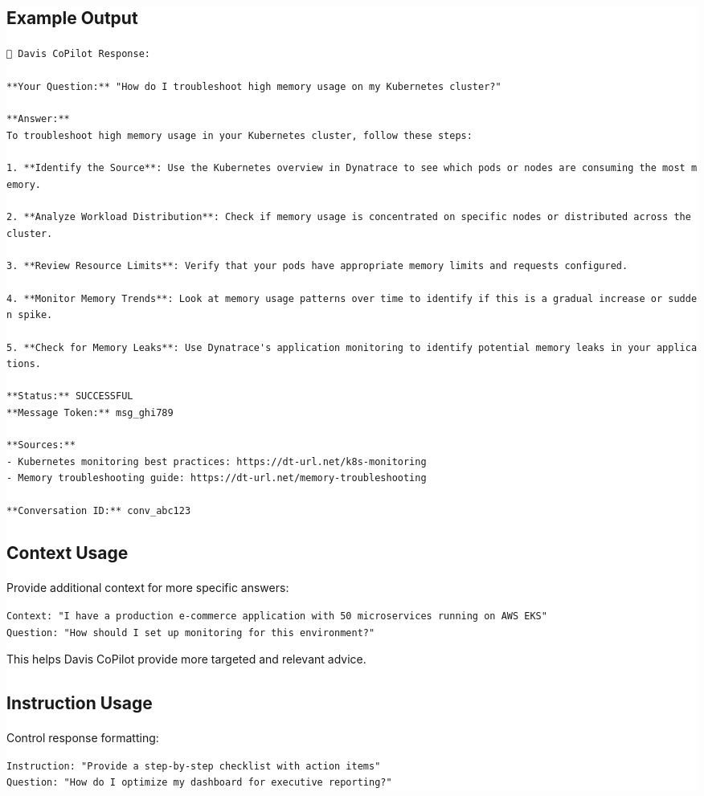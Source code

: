 ## Example Output

```text
🤖 Davis CoPilot Response:

**Your Question:** "How do I troubleshoot high memory usage on my Kubernetes cluster?"

**Answer:**
To troubleshoot high memory usage in your Kubernetes cluster, follow these steps:

1. **Identify the Source**: Use the Kubernetes overview in Dynatrace to see which pods or nodes are consuming the most memory.

2. **Analyze Workload Distribution**: Check if memory usage is concentrated on specific nodes or distributed across the cluster.

3. **Review Resource Limits**: Verify that your pods have appropriate memory limits and requests configured.

4. **Monitor Memory Trends**: Look at memory usage patterns over time to identify if this is a gradual increase or sudden spike.

5. **Check for Memory Leaks**: Use Dynatrace's application monitoring to identify potential memory leaks in your applications.

**Status:** SUCCESSFUL
**Message Token:** msg_ghi789

**Sources:**
- Kubernetes monitoring best practices: https://dt-url.net/k8s-monitoring
- Memory troubleshooting guide: https://dt-url.net/memory-troubleshooting

**Conversation ID:** conv_abc123
```

## Context Usage

Provide additional context for more specific answers:

```text
Context: "I have a production e-commerce application with 50 microservices running on AWS EKS"
Question: "How should I set up monitoring for this environment?"
```

This helps Davis CoPilot provide more targeted and relevant advice.

## Instruction Usage

Control response formatting:

```text
Instruction: "Provide a step-by-step checklist with action items"
Question: "How do I optimize my dashboard for executive reporting?"
```
